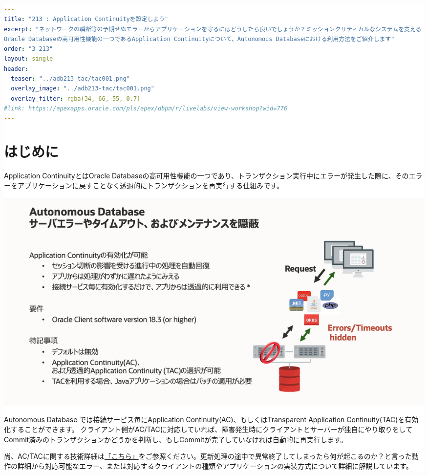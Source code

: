 ```yaml
---
title: "213 : Application Continuityを設定しよう"
excerpt: "ネットワークの瞬断等の予期せぬエラーからアプリケーションを守るにはどうしたら良いでしょうか？ミッションクリティカルなシステムを支えるOracle Databaseの高可用性機能の一つであるApplication Continuityについて、Autonomous Databaseにおける利用方法をご紹介します"
order: "3_213"
layout: single
header:
  teaser: "../adb213-tac/tac001.png"
  overlay_image: "../adb213-tac/tac001.png"
  overlay_filter: rgba(34, 66, 55, 0.7)
#link: https://apexapps.oracle.com/pls/apex/dbpm/r/livelabs/view-workshop?wid=776
---
```

<a id="anchor0"></a>

# はじめに
Application ContinuityとはOracle Databaseの高可用性機能の一つであり、トランザクション実行中にエラーが発生した際に、そのエラーをアプリケーションに戻すことなく透過的にトランザクションを再実行する仕組みです。

   ![説明イメージ](tac001.png)


Autonomous Database では接続サービス毎にApplication Continuity(AC)、もしくはTransparent Application Continuity(TAC)を有効化することができます。
クライアント側がAC/TACに対応していれば、障害発生時にクライアントとサーバーが独自にやり取りをしてCommit済みのトランザクションかどうかを判断し、もしCommitが完了していなければ自動的に再実行します。

尚、AC/TACに関する技術詳細は[「こちら」](https://speakerdeck.com/oracle4engineer/apurikesiyonkonteiniyuitei
)をご参照ください。更新処理の途中で異常終了してしまったら何が起こるのか？と言った動作の詳細から対応可能なエラー、または対応するクライアントの種類やアプリケーションの実装方式について詳細に解説しています。

